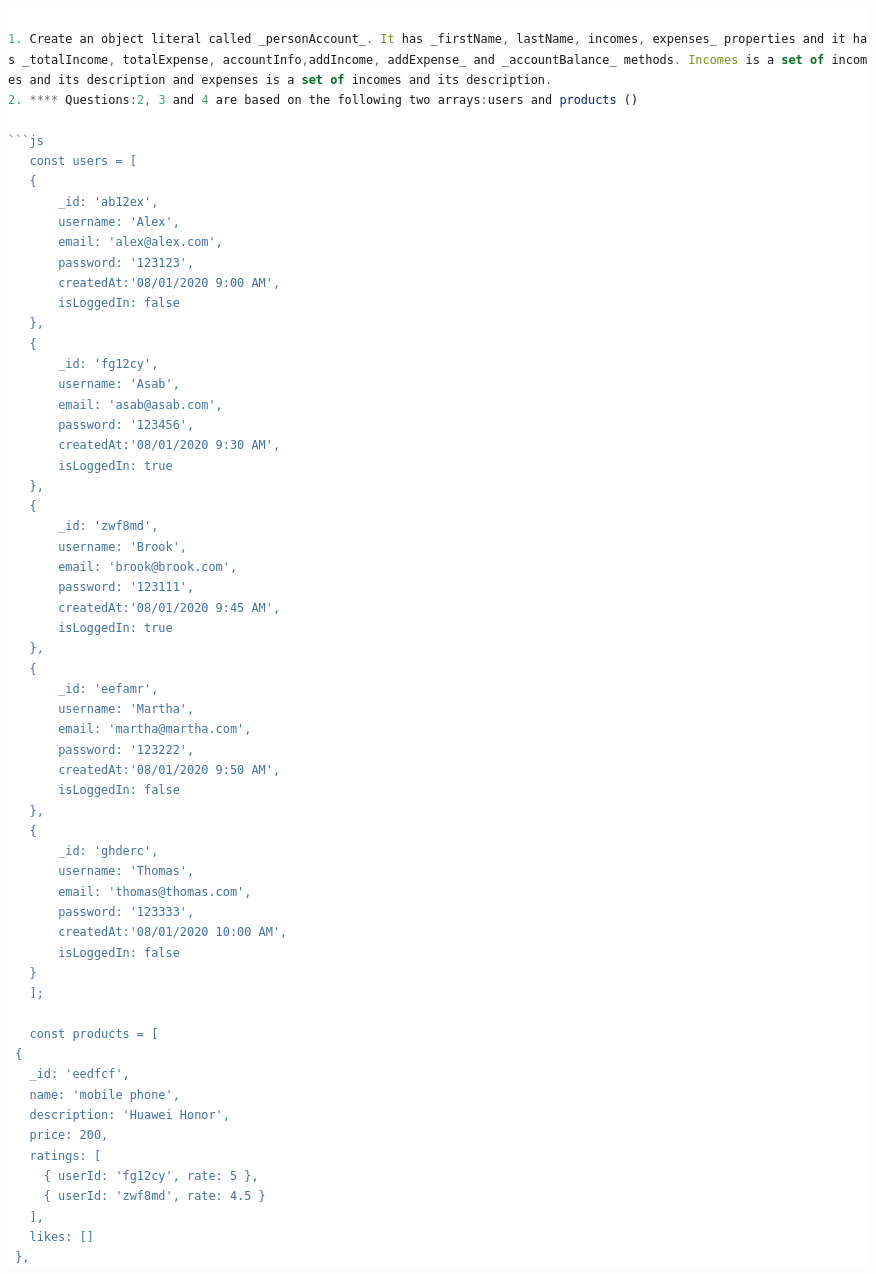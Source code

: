    ````js

1. Create an object literal called _personAccount_. It has _firstName, lastName, incomes, expenses_ properties and it has _totalIncome, totalExpense, accountInfo,addIncome, addExpense_ and _accountBalance_ methods. Incomes is a set of incomes and its description and expenses is a set of incomes and its description.
2. **** Questions:2, 3 and 4 are based on the following two arrays:users and products ()

  ```js
      const users = [
      {
          _id: 'ab12ex',
          username: 'Alex',
          email: 'alex@alex.com',
          password: '123123',
          createdAt:'08/01/2020 9:00 AM',
          isLoggedIn: false
      },
      {
          _id: 'fg12cy',
          username: 'Asab',
          email: 'asab@asab.com',
          password: '123456',
          createdAt:'08/01/2020 9:30 AM',
          isLoggedIn: true
      },
      {
          _id: 'zwf8md',
          username: 'Brook',
          email: 'brook@brook.com',
          password: '123111',
          createdAt:'08/01/2020 9:45 AM',
          isLoggedIn: true
      },
      {
          _id: 'eefamr',
          username: 'Martha',
          email: 'martha@martha.com',
          password: '123222',
          createdAt:'08/01/2020 9:50 AM',
          isLoggedIn: false
      },
      {
          _id: 'ghderc',
          username: 'Thomas',
          email: 'thomas@thomas.com',
          password: '123333',
          createdAt:'08/01/2020 10:00 AM',
          isLoggedIn: false
      }
      ];

      const products = [
    {
      _id: 'eedfcf',
      name: 'mobile phone',
      description: 'Huawei Honor',
      price: 200,
      ratings: [
        { userId: 'fg12cy', rate: 5 },
        { userId: 'zwf8md', rate: 4.5 }
      ],
      likes: []
    },
   ````